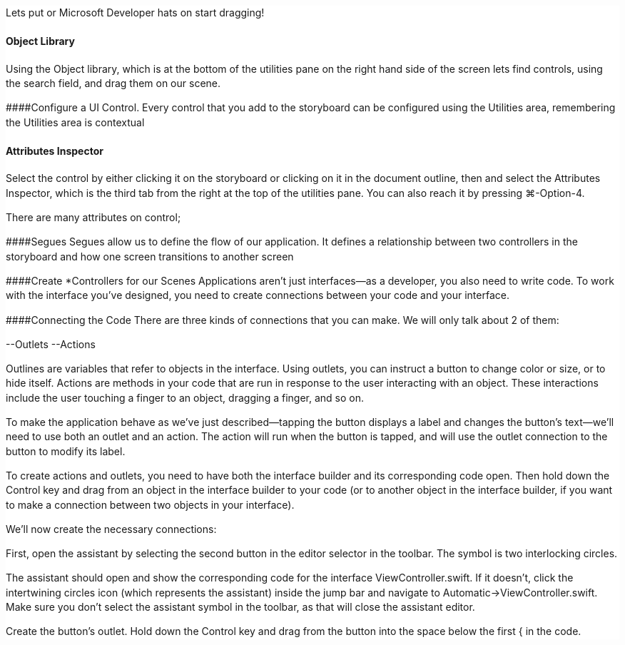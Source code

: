 Lets put or Microsoft Developer hats on start dragging!             
#### Object Library
Using the Object library, which is at the bottom of the utilities pane on the right hand side of the screen lets find controls, using the search field, and drag them on our scene.

####Configure a UI Control.
Every control that you add to the storyboard can be configured using the Utilities area, remembering the Utilities area is contextual 
#### Attributes Inspector
Select the control by either clicking it on the storyboard or clicking on it in the document outline, then and select the Attributes Inspector, which is the third tab from the right at the top of the utilities pane. You can also reach it by pressing ⌘-Option-4.

There are many attributes on control;

####Segues
Segues allow us to define the flow of our application. It defines a relationship between two controllers in the storyboard and how one screen transitions to another screen



####Create *Controllers for our Scenes
Applications aren’t just interfaces—as a developer, you also need to write code. To work with the interface you’ve designed, you need to create connections between your code and your interface.

####Connecting the Code
There are three kinds of connections that you can make. We will only talk about 2 of them:

--Outlets
--Actions 

Outlines are variables that refer to objects in the interface. Using outlets, you can instruct a button to change color or size, or to hide itself.
Actions are methods in your code that are run in response to the user interacting with an object. These interactions include the user touching a finger to an object, dragging a finger, and so on.

To make the application behave as we’ve just described—tapping the button displays a label and changes the button’s text—we’ll need to use both an outlet and an action. The action will run when the button is tapped, and will use the outlet connection to the button to modify its label.

To create actions and outlets, you need to have both the interface builder and its corresponding code open. Then hold down the Control key and drag from an object in the interface builder to your code (or to another object in the interface builder, if you want to make a connection between two objects in your interface).

We’ll now create the necessary connections:

First, open the assistant by selecting the second button in the editor selector in the toolbar. The symbol is two interlocking circles.

The assistant should open and show the corresponding code for the interface ViewController.swift. If it doesn’t, click the intertwining circles icon (which represents the assistant) inside the jump bar and navigate to Automatic→ViewController.swift. Make sure you don’t select the assistant symbol in the toolbar, as that will close the assistant editor.

Create the button’s outlet. Hold down the Control key and drag from the button into the space below the first { in the code.
